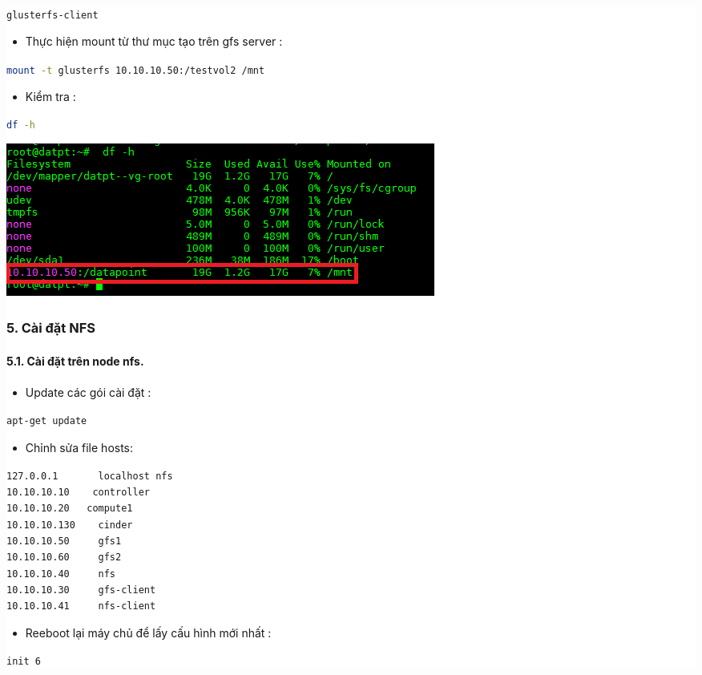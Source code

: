 ```sh
glusterfs-client 
```

- Thực hiện mount từ thư mục tạo trên gfs server :

```sh
mount -t glusterfs 10.10.10.50:/testvol2 /mnt 
```

- Kiểm tra :

```sh
df -h 
```

![gfs-mount](/images/cinder/gfs-mount.png)

### 5. Cài đặt NFS 

#### 5.1. Cài đặt trên node nfs.

- Update các gói cài đặt :

```sh
apt-get update
```

- Chỉnh sửa file hosts:

```sh
127.0.0.1       localhost nfs
10.10.10.10    controller
10.10.10.20   compute1
10.10.10.130    cinder
10.10.10.50     gfs1
10.10.10.60     gfs2
10.10.10.40     nfs
10.10.10.30     gfs-client
10.10.10.41     nfs-client

```

- Reeboot lại máy chủ để lấy cấu hình mới nhất :

```sh
init 6
```
